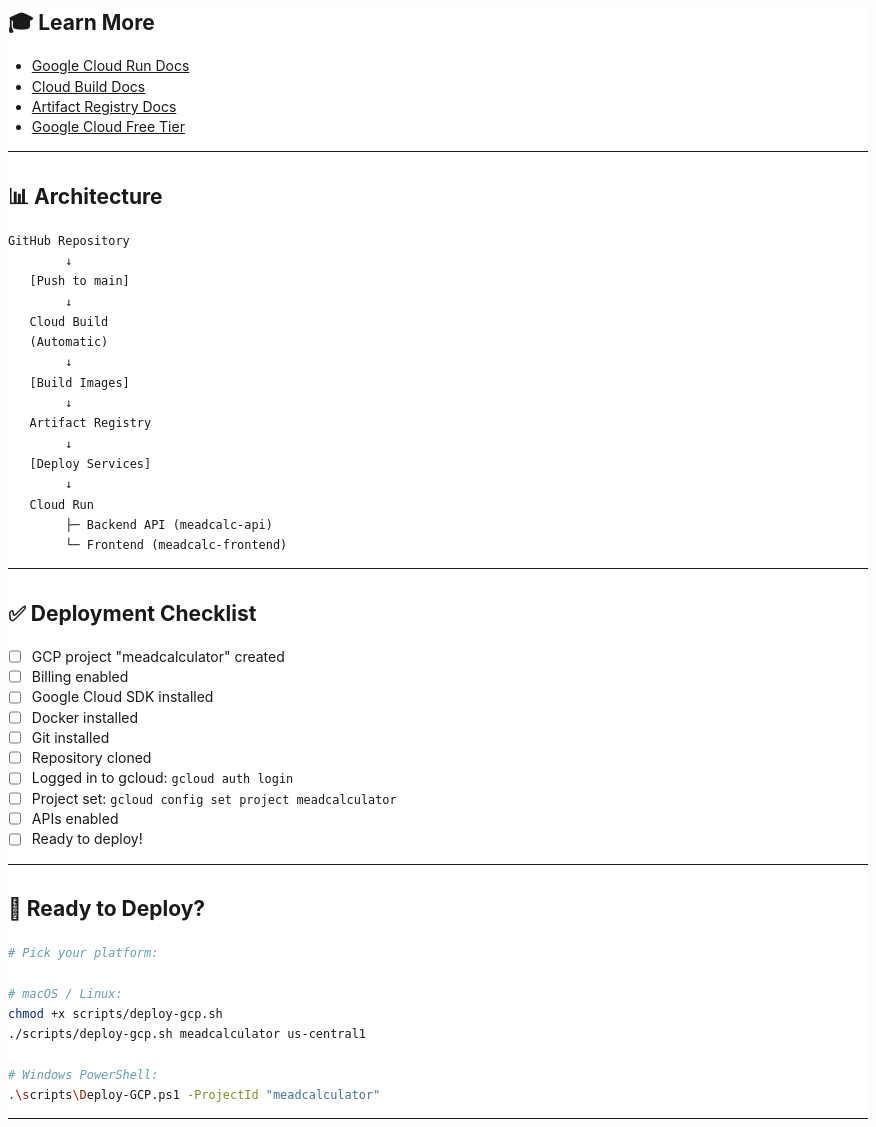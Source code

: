 
## 🎓 Learn More

- [Google Cloud Run Docs](https://cloud.google.com/run/docs)
- [Cloud Build Docs](https://cloud.google.com/build/docs)
- [Artifact Registry Docs](https://cloud.google.com/artifact-registry/docs)
- [Google Cloud Free Tier](https://cloud.google.com/free)

---

## 📊 Architecture

```
GitHub Repository
        ↓
   [Push to main]
        ↓
   Cloud Build
   (Automatic)
        ↓
   [Build Images]
        ↓
   Artifact Registry
        ↓
   [Deploy Services]
        ↓
   Cloud Run
        ├─ Backend API (meadcalc-api)
        └─ Frontend (meadcalc-frontend)
```

---

## ✅ Deployment Checklist

- [ ] GCP project "meadcalculator" created
- [ ] Billing enabled
- [ ] Google Cloud SDK installed
- [ ] Docker installed
- [ ] Git installed
- [ ] Repository cloned
- [ ] Logged in to gcloud: `gcloud auth login`
- [ ] Project set: `gcloud config set project meadcalculator`
- [ ] APIs enabled
- [ ] Ready to deploy!

---

## 🚀 Ready to Deploy?

```bash
# Pick your platform:

# macOS / Linux:
chmod +x scripts/deploy-gcp.sh
./scripts/deploy-gcp.sh meadcalculator us-central1

# Windows PowerShell:
.\scripts\Deploy-GCP.ps1 -ProjectId "meadcalculator"
```

---